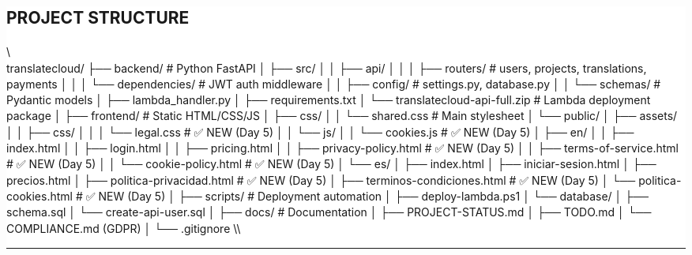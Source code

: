 ## PROJECT STRUCTURE

\\\
translatecloud/
├── backend/                          # Python FastAPI
│   ├── src/
│   │   ├── api/
│   │   │   ├── routers/             # users, projects, translations, payments
│   │   │   └── dependencies/        # JWT auth middleware
│   │   ├── config/                  # settings.py, database.py
│   │   └── schemas/                 # Pydantic models
│   ├── lambda_handler.py
│   ├── requirements.txt
│   └── translatecloud-api-full.zip  # Lambda deployment package
│
├── frontend/                         # Static HTML/CSS/JS
│   ├── css/
│   │   └── shared.css               # Main stylesheet
│   └── public/
│       ├── assets/
│       │   ├── css/
│       │   │   └── legal.css        # ✅ NEW (Day 5)
│       │   └── js/
│       │       └── cookies.js       # ✅ NEW (Day 5)
│       ├── en/
│       │   ├── index.html
│       │   ├── login.html
│       │   ├── pricing.html
│       │   ├── privacy-policy.html  # ✅ NEW (Day 5)
│       │   ├── terms-of-service.html # ✅ NEW (Day 5)
│       │   └── cookie-policy.html   # ✅ NEW (Day 5)
│       └── es/
│           ├── index.html
│           ├── iniciar-sesion.html
│           ├── precios.html
│           ├── politica-privacidad.html    # ✅ NEW (Day 5)
│           ├── terminos-condiciones.html   # ✅ NEW (Day 5)
│           └── politica-cookies.html       # ✅ NEW (Day 5)
│
├── scripts/                          # Deployment automation
│   ├── deploy-lambda.ps1
│   └── database/
│       ├── schema.sql
│       └── create-api-user.sql
│
├── docs/                             # Documentation
│   ├── PROJECT-STATUS.md
│   ├── TODO.md
│   └── COMPLIANCE.md (GDPR)
│
└── .gitignore
\\\

---